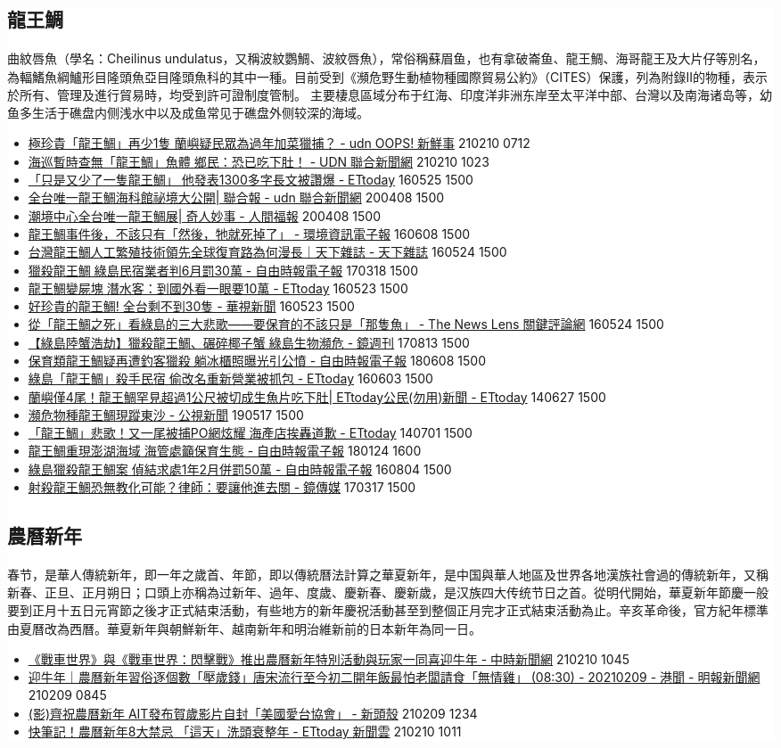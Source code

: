 ## 龍王鯛

曲紋唇魚（學名：Cheilinus undulatus，又稱波紋鸚鯛、波紋唇魚），常俗稱蘇眉鱼，也有拿破崙鱼、龍王鯛、海哥龍王及大片仔等別名，為輻鰭魚綱鱸形目隆頭魚亞目隆頭魚科的其中一種。目前受到《瀕危野生動植物種國際貿易公約》（CITES）保護，列為附錄II的物種，表示於所有、管理及進行貿易時，均受到許可證制度管制。
主要棲息區域分布于红海、印度洋非洲东岸至太平洋中部、台灣以及南海诸岛等，幼鱼多生活于礁盘内侧浅水中以及成鱼常见于礁盘外侧较深的海域。
- [極珍貴「龍王鯛」再少1隻 蘭嶼疑民眾為過年加菜獵捕？ - udn OOPS! 新鮮事](https://udn.com/news/story/7328/5245683 "極珍貴「龍王鯛」再少1隻 蘭嶼疑民眾為過年加菜獵捕？ - udn OOPS! 新鮮事") 210210 0712
- [海巡暫時查無「龍王鯛」魚體 鄉民：恐已吃下肚！ - UDN 聯合新聞網](https://udn.com/news/story/7320/5245841?from=udn-ch1_breaknews-1-0-news "海巡暫時查無「龍王鯛」魚體 鄉民：恐已吃下肚！ - UDN 聯合新聞網") 210210 1023
- [「只是又少了一隻龍王鯛」 他發表1300多字長文被讚爆 - ETtoday](https://travel.ettoday.net/article/704457.htm "「只是又少了一隻龍王鯛」 他發表1300多字長文被讚爆 - ETtoday") 160525 1500
- [全台唯一龍王鯛海科館祕境大公開| 聯合報 - udn 聯合新聞網](https://udn.com/news/story/120887/4475539 "全台唯一龍王鯛海科館祕境大公開| 聯合報 - udn 聯合新聞網") 200408 1500
- [潮境中心全台唯一龍王鯛展| 奇人妙事 - 人間福報](https://www.merit-times.com.tw/NewsPage.aspx?unid=581379 "潮境中心全台唯一龍王鯛展| 奇人妙事 - 人間福報") 200408 1500
- [龍王鯛事件後，不該只有「然後，牠就死掉了」 - 環境資訊電子報](https://e-info.org.tw/node/116016 "龍王鯛事件後，不該只有「然後，牠就死掉了」 - 環境資訊電子報") 160608 1500
- [台灣龍王鯛人工繁殖技術領先全球復育路為何漫長｜天下雜誌 - 天下雜誌](https://www.cw.com.tw/article/5076484 "台灣龍王鯛人工繁殖技術領先全球復育路為何漫長｜天下雜誌 - 天下雜誌") 160524 1500
- [獵殺龍王鯛 綠島民宿業者判6月罰30萬 - 自由時報電子報](https://news.ltn.com.tw/news/life/paper/1086823 "獵殺龍王鯛 綠島民宿業者判6月罰30萬 - 自由時報電子報") 170318 1500
- [龍王鯛變屍塊 潛水客：到國外看一眼要10萬 - ETtoday](https://travel.ettoday.net/article/703592.htm "龍王鯛變屍塊 潛水客：到國外看一眼要10萬 - ETtoday") 160523 1500
- [好珍貴的龍王鯛! 全台剩不到30隻 - 華視新聞](https://news.cts.com.tw/cts/general/201605/201605231754762.html "好珍貴的龍王鯛! 全台剩不到30隻 - 華視新聞") 160523 1500
- [從「龍王鯛之死」看綠島的三大悲歌——要保育的不該只是「那隻魚」 - The News Lens 關鍵評論網](https://www.thenewslens.com/article/40348 "從「龍王鯛之死」看綠島的三大悲歌——要保育的不該只是「那隻魚」 - The News Lens 關鍵評論網") 160524 1500
- [【綠島陸蟹浩劫】獵殺龍王鯛、碾碎椰子蟹 綠島生物瀕危 - 鏡週刊](https://www.mirrormedia.mg/story/20170728soc003/ "【綠島陸蟹浩劫】獵殺龍王鯛、碾碎椰子蟹 綠島生物瀕危 - 鏡週刊") 170813 1500
- [保育類龍王鯛疑再遭釣客獵殺 躺冰櫃照曝光引公憤 - 自由時報電子報](https://news.ltn.com.tw/news/life/breakingnews/2452511 "保育類龍王鯛疑再遭釣客獵殺 躺冰櫃照曝光引公憤 - 自由時報電子報") 180608 1500
- [綠島「龍王鯛」殺手民宿 偷改名重新營業被抓包 - ETtoday](https://travel.ettoday.net/article/710192.htm "綠島「龍王鯛」殺手民宿 偷改名重新營業被抓包 - ETtoday") 160603 1500
- [蘭嶼僅4尾！龍王鯛罕見超過1公尺被切成生魚片吃下肚| ETtoday公民(勿用)新聞 - ETtoday](https://www.ettoday.net/news/20140627/372224.htm "蘭嶼僅4尾！龍王鯛罕見超過1公尺被切成生魚片吃下肚| ETtoday公民(勿用)新聞 - ETtoday") 140627 1500
- [瀕危物種龍王鯛現蹤東沙 - 公視新聞](https://news.pts.org.tw/article/432005 "瀕危物種龍王鯛現蹤東沙 - 公視新聞") 190517 1500
- [「龍王鯛」悲歌！又一尾被捕PO網炫耀 海產店挨轟道歉 - ETtoday](https://www.ettoday.net/news/20140701/373722.htm "「龍王鯛」悲歌！又一尾被捕PO網炫耀 海產店挨轟道歉 - ETtoday") 140701 1500
- [龍王鯛重現澎湖海域 海管處籲保育生態 - 自由時報電子報](https://news.ltn.com.tw/news/life/breakingnews/2321944 "龍王鯛重現澎湖海域 海管處籲保育生態 - 自由時報電子報") 180124 1600
- [綠島獵殺龍王鯛案 偵結求處1年2月併罰50萬 - 自由時報電子報](https://news.ltn.com.tw/news/society/breakingnews/1785019 "綠島獵殺龍王鯛案 偵結求處1年2月併罰50萬 - 自由時報電子報") 160804 1500
- [射殺龍王鯛恐無教化可能？律師：要讓他進去關 - 鏡傳媒](https://www.mirrormedia.mg/story/20170317soc009/ "射殺龍王鯛恐無教化可能？律師：要讓他進去關 - 鏡傳媒") 170317 1500

## 農曆新年

春节，是華人傳統新年，即一年之歲首、年節，即以傳統曆法計算之華夏新年，是中国與華人地區及世界各地漢族社會過的傳統新年，又稱新春、正旦、正月朔日；口頭上亦稱為过新年、過年、度歲、慶新春、慶新歲，是汉族四大传统节日之首。從明代開始，華夏新年節慶一般要到正月十五日元宵節之後才正式結束活動，有些地方的新年慶祝活動甚至到整個正月完才正式結束活動為止。辛亥革命後，官方紀年標準由夏曆改為西曆。華夏新年與朝鮮新年、越南新年和明治維新前的日本新年為同一日。
- [《戰車世界》與《戰車世界：閃擊戰》推出農曆新年特別活動與玩家一同喜迎牛年 - 中時新聞網](https://www.chinatimes.com/realtimenews/20210210001136-260412 "《戰車世界》與《戰車世界：閃擊戰》推出農曆新年特別活動與玩家一同喜迎牛年 - 中時新聞網") 210210 1045
- [迎牛年｜農曆新年習俗逐個數「壓歲錢」唐宋流行至今初二開年飯最怕老闆請食「無情雞」 (08:30) - 20210209 - 港聞 - 明報新聞網](https://news.mingpao.com/ins/%E6%B8%AF%E8%81%9E/article/20210209/s00001/1612775836486/%E8%BF%8E%E7%89%9B%E5%B9%B4-%E8%BE%B2%E6%9B%86%E6%96%B0%E5%B9%B4%E7%BF%92%E4%BF%97%E9%80%90%E5%80%8B%E6%95%B8-%E3%80%8C%E5%A3%93%E6%AD%B2%E9%8C%A2%E3%80%8D%E5%94%90%E5%AE%8B%E6%B5%81%E8%A1%8C%E8%87%B3%E4%BB%8A-%E5%88%9D%E4%BA%8C%E9%96%8B%E5%B9%B4%E9%A3%AF%E6%9C%80%E6%80%95%E8%80%81%E9%97%86%E8%AB%8B%E9%A3%9F%E3%80%8C%E7%84%A1%E6%83%85%E9%9B%9E%E3%80%8D "迎牛年｜農曆新年習俗逐個數「壓歲錢」唐宋流行至今初二開年飯最怕老闆請食「無情雞」 (08:30) - 20210209 - 港聞 - 明報新聞網") 210209 0845
- [(影)齊祝農曆新年 AIT發布賀歲影片自封「美國愛台協會」 - 新頭殼](https://newtalk.tw/news/view/2021-02-09/535283 "(影)齊祝農曆新年 AIT發布賀歲影片自封「美國愛台協會」 - 新頭殼") 210209 1234
- [快筆記！農曆新年8大禁忌 「這天」洗頭衰整年 - ETtoday 新聞雲](https://www.ettoday.net/news/20210210/1917237.htm "快筆記！農曆新年8大禁忌 「這天」洗頭衰整年 - ETtoday 新聞雲") 210210 1011